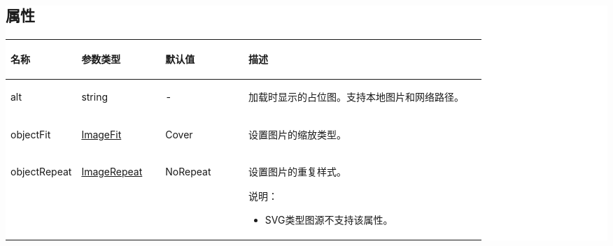 
## 属性<a name="section1749314421802"></a>

<a name="table801mcpsimp"></a>
<table><thead align="left"><tr id="row808mcpsimp"><th class="cellrowborder" valign="top" width="14.899999999999999%" id="mcps1.1.5.1.1"><p id="p810mcpsimp"><a name="p810mcpsimp"></a><a name="p810mcpsimp"></a>名称</p>
</th>
<th class="cellrowborder" valign="top" width="17.62%" id="mcps1.1.5.1.2"><p id="p812mcpsimp"><a name="p812mcpsimp"></a><a name="p812mcpsimp"></a>参数类型</p>
</th>
<th class="cellrowborder" valign="top" width="17.46%" id="mcps1.1.5.1.3"><p id="p814mcpsimp"><a name="p814mcpsimp"></a><a name="p814mcpsimp"></a>默认值</p>
</th>
<th class="cellrowborder" valign="top" width="50.019999999999996%" id="mcps1.1.5.1.4"><p id="p816mcpsimp"><a name="p816mcpsimp"></a><a name="p816mcpsimp"></a>描述</p>
</th>
</tr>
</thead>
<tbody><tr id="row817mcpsimp"><td class="cellrowborder" valign="top" width="14.899999999999999%" headers="mcps1.1.5.1.1 "><p id="p819mcpsimp"><a name="p819mcpsimp"></a><a name="p819mcpsimp"></a>alt</p>
</td>
<td class="cellrowborder" valign="top" width="17.62%" headers="mcps1.1.5.1.2 "><p id="p821mcpsimp"><a name="p821mcpsimp"></a><a name="p821mcpsimp"></a>string</p>
</td>
<td class="cellrowborder" valign="top" width="17.46%" headers="mcps1.1.5.1.3 "><p id="p823mcpsimp"><a name="p823mcpsimp"></a><a name="p823mcpsimp"></a>-</p>
</td>
<td class="cellrowborder" valign="top" width="50.019999999999996%" headers="mcps1.1.5.1.4 "><p id="p825mcpsimp"><a name="p825mcpsimp"></a><a name="p825mcpsimp"></a>加载时显示的占位图。支持本地图片和网络路径。</p>
</td>
</tr>
<tr id="row826mcpsimp"><td class="cellrowborder" valign="top" width="14.899999999999999%" headers="mcps1.1.5.1.1 "><p id="p828mcpsimp"><a name="p828mcpsimp"></a><a name="p828mcpsimp"></a>objectFit</p>
</td>
<td class="cellrowborder" valign="top" width="17.62%" headers="mcps1.1.5.1.2 "><p id="p830mcpsimp"><a name="p830mcpsimp"></a><a name="p830mcpsimp"></a><a href="#li2939204152619">ImageFit</a></p>
</td>
<td class="cellrowborder" valign="top" width="17.46%" headers="mcps1.1.5.1.3 "><p id="p832mcpsimp"><a name="p832mcpsimp"></a><a name="p832mcpsimp"></a>Cover</p>
</td>
<td class="cellrowborder" valign="top" width="50.019999999999996%" headers="mcps1.1.5.1.4 "><p id="p834mcpsimp"><a name="p834mcpsimp"></a><a name="p834mcpsimp"></a>设置图片的缩放类型。</p>
</td>
</tr>
<tr id="row93570531925"><td class="cellrowborder" valign="top" width="14.899999999999999%" headers="mcps1.1.5.1.1 "><p id="p183571853522"><a name="p183571853522"></a><a name="p183571853522"></a>objectRepeat</p>
</td>
<td class="cellrowborder" valign="top" width="17.62%" headers="mcps1.1.5.1.2 "><p id="p2035720532211"><a name="p2035720532211"></a><a name="p2035720532211"></a><a href="ts-appendix-enums.md#section5656191941718">ImageRepeat</a></p>
</td>
<td class="cellrowborder" valign="top" width="17.46%" headers="mcps1.1.5.1.3 "><p id="p103571153928"><a name="p103571153928"></a><a name="p103571153928"></a>NoRepeat</p>
</td>
<td class="cellrowborder" valign="top" width="50.019999999999996%" headers="mcps1.1.5.1.4 "><p id="p8811191510314"><a name="p8811191510314"></a><a name="p8811191510314"></a>设置图片的重复样式。</p>
<div class="note" id="note023191635"><a name="note023191635"></a><a name="note023191635"></a><span class="notetitle"> 说明： </span><div class="notebody"><a name="ul1567102713310"></a><a name="ul1567102713310"></a><ul id="ul1567102713310"><li>SVG类型图源不支持该属性。</li></ul>